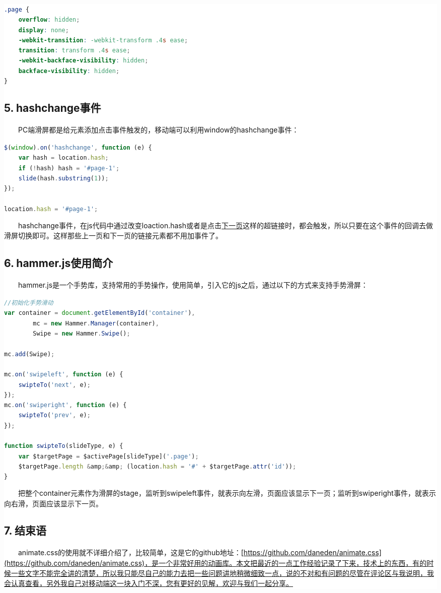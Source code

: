 ```css
.page {
    overflow: hidden;
    display: none;
    -webkit-transition: -webkit-transform .4s ease;
    transition: transform .4s ease;
    -webkit-backface-visibility: hidden;
    backface-visibility: hidden;
}
```

## 5\. hashchange事件

&emsp;&emsp;PC端滑屏都是给元素添加点击事件触发的，移动端可以利用window的hashchange事件：
```javascript
$(window).on('hashchange', function (e) {
    var hash = location.hash;
    if (!hash) hash = '#page-1';
    slide(hash.substring(1));
});

location.hash = '#page-1';
```
&emsp;&emsp;hashchange事件，在js代码中通过改变loaction.hash或者是点击[下一页](#page-2)这样的超链接时，都会触发，所以只要在这个事件的回调去做滑屏切换即可。这样那些上一页和下一页的链接元素都不用加事件了。

## 6\. hammer.js使用简介

&emsp;&emsp;hammer.js是一个手势库，支持常用的手势操作，使用简单，引入它的js之后，通过以下的方式来支持手势滑屏：
```javascript
//初始化手势滑动
var container = document.getElementById('container'),
        mc = new Hammer.Manager(container),
        Swipe = new Hammer.Swipe();

mc.add(Swipe);

mc.on('swipeleft', function (e) {
    swipteTo('next', e);
});
mc.on('swiperight', function (e) {
    swipteTo('prev', e);
});

function swipteTo(slideType, e) {
    var $targetPage = $activePage[slideType]('.page');
    $targetPage.length &amp;&amp; (location.hash = '#' + $targetPage.attr('id'));
}
```
&emsp;&emsp;把整个container元素作为滑屏的stage，监听到swipeleft事件，就表示向左滑，页面应该显示下一页；监听到swiperight事件，就表示向右滑，页面应该显示下一页。

## 7\. 结束语

&emsp;&emsp;animate.css的使用就不详细介绍了，比较简单，这是它的github地址：[https://github.com/daneden/animate.css](https://github.com/daneden/animate.css)，是一个非常好用的动画库。本文把最近的一点工作经验记录了下来，技术上的东西，有的时候一些文字不能完全讲的清楚，所以我只能尽自己的能力去把一些问题讲地稍微细致一点，说的不对和有问题的尽管在评论区与我说明，我会认真查看，另外我自己对移动端这一块入门不深，您有更好的见解，欢迎与我们一起分享。